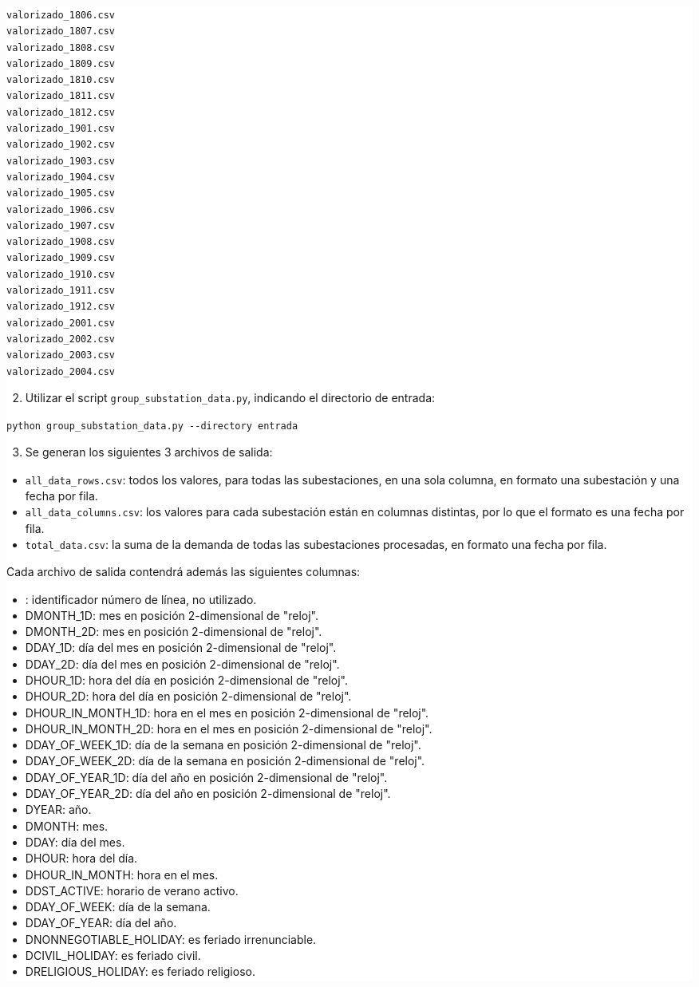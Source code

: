 ```
valorizado_1806.csv
valorizado_1807.csv
valorizado_1808.csv
valorizado_1809.csv
valorizado_1810.csv
valorizado_1811.csv
valorizado_1812.csv
valorizado_1901.csv
valorizado_1902.csv
valorizado_1903.csv
valorizado_1904.csv
valorizado_1905.csv
valorizado_1906.csv
valorizado_1907.csv
valorizado_1908.csv
valorizado_1909.csv
valorizado_1910.csv
valorizado_1911.csv
valorizado_1912.csv
valorizado_2001.csv
valorizado_2002.csv
valorizado_2003.csv
valorizado_2004.csv
```

2. Utilizar el script `group_substation_data.py`, indicando el directorio de entrada:

```
python group_substation_data.py --directory entrada
```

3. Se generan los siguientes 3 archivos de salida:

+ `all_data_rows.csv`: todos los valores, para todas las subestaciones, en una sola columna, en formato una subestación y una fecha por fila.
+ `all_data_columns.csv`: los valores para cada subestación están en columnas distintas, por lo que el formato es una fecha por fila.
+ `total_data.csv`: la suma de la demanda de todas las subestaciones procesadas, en formato una fecha por fila.

Cada archivo de salida contendrá además las siguientes columnas:

+ : identificador número de línea, no utilizado.
+ DMONTH_1D: mes en posición 2-dimensional de "reloj".
+ DMONTH_2D: mes en posición 2-dimensional de "reloj".
+ DDAY_1D: día del mes en posición 2-dimensional de "reloj".
+ DDAY_2D: día del mes en posición 2-dimensional de "reloj".
+ DHOUR_1D: hora del día en posición 2-dimensional de "reloj".
+ DHOUR_2D: hora del día en posición 2-dimensional de "reloj".
+ DHOUR_IN_MONTH_1D: hora en el mes en posición 2-dimensional de "reloj".
+ DHOUR_IN_MONTH_2D: hora en el mes en posición 2-dimensional de "reloj".
+ DDAY_OF_WEEK_1D: día de la semana en posición 2-dimensional de "reloj".
+ DDAY_OF_WEEK_2D: día de la semana en posición 2-dimensional de "reloj".
+ DDAY_OF_YEAR_1D: día del año en posición 2-dimensional de "reloj".
+ DDAY_OF_YEAR_2D: día del año en posición 2-dimensional de "reloj".
+ DYEAR: año.
+ DMONTH: mes.
+ DDAY: día del mes.
+ DHOUR: hora del día.
+ DHOUR_IN_MONTH: hora en el mes.
+ DDST_ACTIVE: horario de verano activo.
+ DDAY_OF_WEEK: día de la semana.
+ DDAY_OF_YEAR: día del año.
+ DNONNEGOTIABLE_HOLIDAY: es feriado irrenunciable.
+ DCIVIL_HOLIDAY: es feriado civil.
+ DRELIGIOUS_HOLIDAY: es feriado religioso.